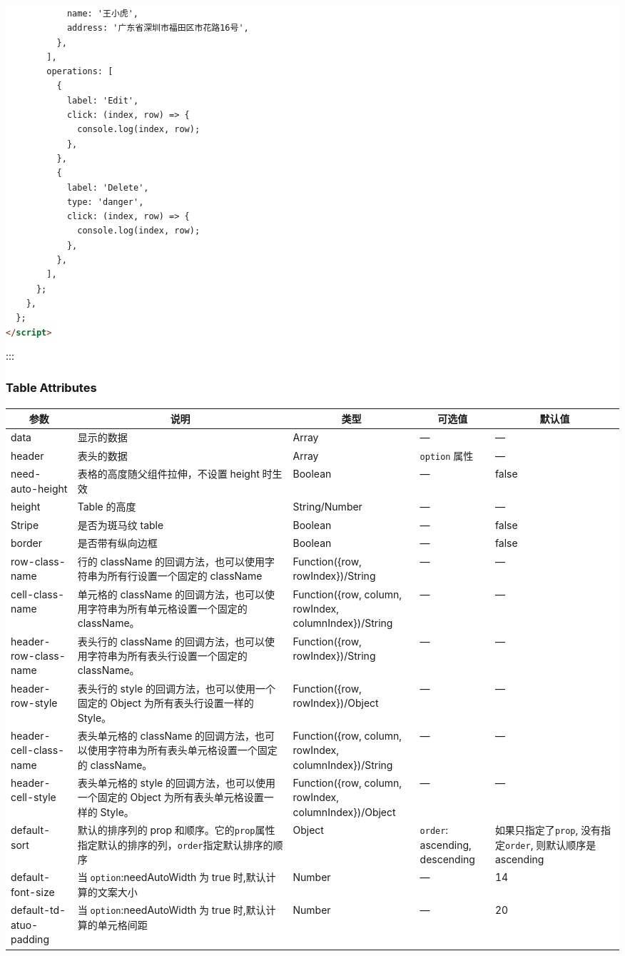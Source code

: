 ```html
            name: '王小虎',
            address: '广东省深圳市福田区市花路16号',
          },
        ],
        operations: [
          {
            label: 'Edit',
            click: (index, row) => {
              console.log(index, row);
            },
          },
          {
            label: 'Delete',
            type: 'danger',
            click: (index, row) => {
              console.log(index, row);
            },
          },
        ],
      };
    },
  };
</script>
```

:::

### Table Attributes

| 参数                    | 说明                                                                                                                                                | 类型                                                  | 可选值                         | 默认值                                                      |
| ----------------------- | --------------------------------------------------------------------------------------------------------------------------------------------------- | ----------------------------------------------------- | ------------------------------ | ----------------------------------------------------------- |
| data                    | 显示的数据                                                                                                                                          | Array                                                 | —                              | —                                                           |
| header                  | 表头的数据                                                                                                                                          | Array                                                 | `option` 属性                  | —                                                           |
| need-auto-height        | 表格的高度随父组件拉伸，不设置 height 时生效                                                                                                        | Boolean                                               | —                              | false                                                       |
| height                  | Table 的高度                                                                                                                                        | String/Number                                         | —                              | —                                                           |
| Stripe                  | 是否为斑马纹 table                                                                                                                                  | Boolean                                               | —                              | false                                                       |
| border                  | 是否带有纵向边框                                                                                                                                    | Boolean                                               | —                              | false                                                       |
| row-class-name          | 行的 className 的回调方法，也可以使用字符串为所有行设置一个固定的 className                                                                         | Function({row, rowIndex})/String                      | —                              | —                                                           |
| cell-class-name         | 单元格的 className 的回调方法，也可以使用字符串为所有单元格设置一个固定的 className。                                                               | Function({row, column, rowIndex, columnIndex})/String | —                              | —                                                           |
| header-row-class-name   | 表头行的 className 的回调方法，也可以使用字符串为所有表头行设置一个固定的 className。                                                               | Function({row, rowIndex})/String                      | —                              | —                                                           |
| header-row-style        | 表头行的 style 的回调方法，也可以使用一个固定的 Object 为所有表头行设置一样的 Style。                                                               | Function({row, rowIndex})/Object                      | —                              | —                                                           |
| header-cell-class-name  | 表头单元格的 className 的回调方法，也可以使用字符串为所有表头单元格设置一个固定的 className。                                                       | Function({row, column, rowIndex, columnIndex})/String | —                              | —                                                           |
| header-cell-style       | 表头单元格的 style 的回调方法，也可以使用一个固定的 Object 为所有表头单元格设置一样的 Style。                                                       | Function({row, column, rowIndex, columnIndex})/Object | —                              | —                                                           |
| default-sort            | 默认的排序列的 prop 和顺序。它的`prop`属性指定默认的排序的列，`order`指定默认排序的顺序                                                             | Object                                                | `order`: ascending, descending | 如果只指定了`prop`, 没有指定`order`, 则默认顺序是 ascending |
| default-font-size       | 当 `option`:needAutoWidth 为 true 时,默认计算的文案大小                                                                                             | Number                                                | —                              | 14                                                          |
| default-td-atuo-padding | 当 `option`:needAutoWidth 为 true 时,默认计算的单元格间距                                                                                           | Number                                                | —                              | 20                                                          |